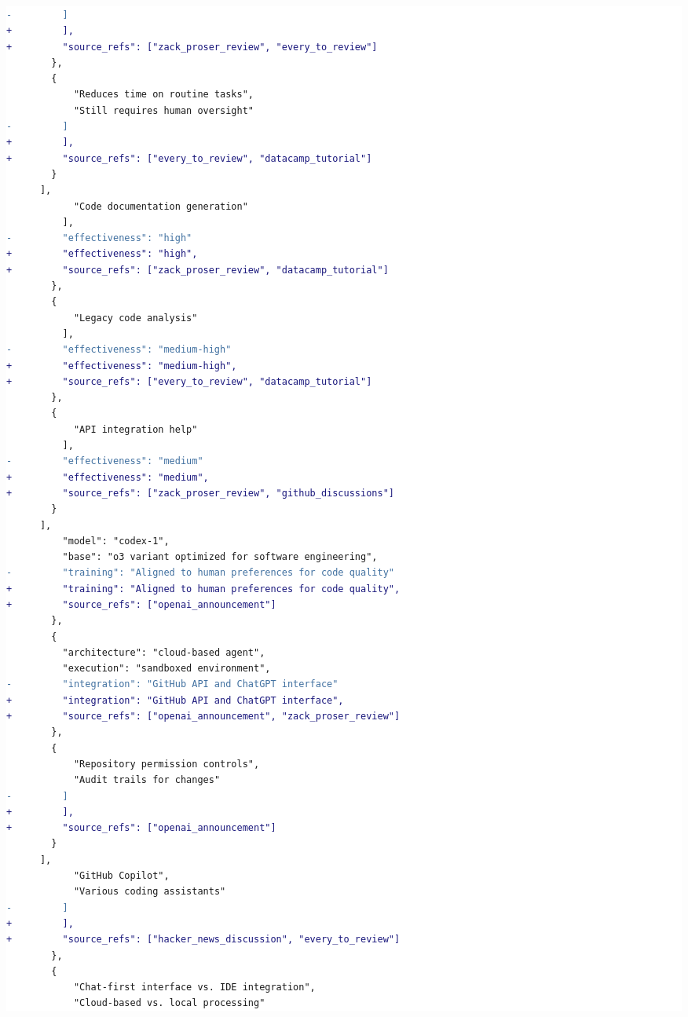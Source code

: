 ```diff
-         ]
+         ],
+         "source_refs": ["zack_proser_review", "every_to_review"]
        },
        {
            "Reduces time on routine tasks",
            "Still requires human oversight"
-         ]
+         ],
+         "source_refs": ["every_to_review", "datacamp_tutorial"]
        }
      ],
            "Code documentation generation"
          ],
-         "effectiveness": "high"
+         "effectiveness": "high",
+         "source_refs": ["zack_proser_review", "datacamp_tutorial"]
        },
        {
            "Legacy code analysis"
          ],
-         "effectiveness": "medium-high"
+         "effectiveness": "medium-high",
+         "source_refs": ["every_to_review", "datacamp_tutorial"]
        },
        {
            "API integration help"
          ],
-         "effectiveness": "medium"
+         "effectiveness": "medium",
+         "source_refs": ["zack_proser_review", "github_discussions"]
        }
      ],
          "model": "codex-1",
          "base": "o3 variant optimized for software engineering",
-         "training": "Aligned to human preferences for code quality"
+         "training": "Aligned to human preferences for code quality",
+         "source_refs": ["openai_announcement"]
        },
        {
          "architecture": "cloud-based agent",
          "execution": "sandboxed environment",
-         "integration": "GitHub API and ChatGPT interface"
+         "integration": "GitHub API and ChatGPT interface",
+         "source_refs": ["openai_announcement", "zack_proser_review"]
        },
        {
            "Repository permission controls",
            "Audit trails for changes"
-         ]
+         ],
+         "source_refs": ["openai_announcement"]
        }
      ],
            "GitHub Copilot",
            "Various coding assistants"
-         ]
+         ],
+         "source_refs": ["hacker_news_discussion", "every_to_review"]
        },
        {
            "Chat-first interface vs. IDE integration",
            "Cloud-based vs. local processing"
```